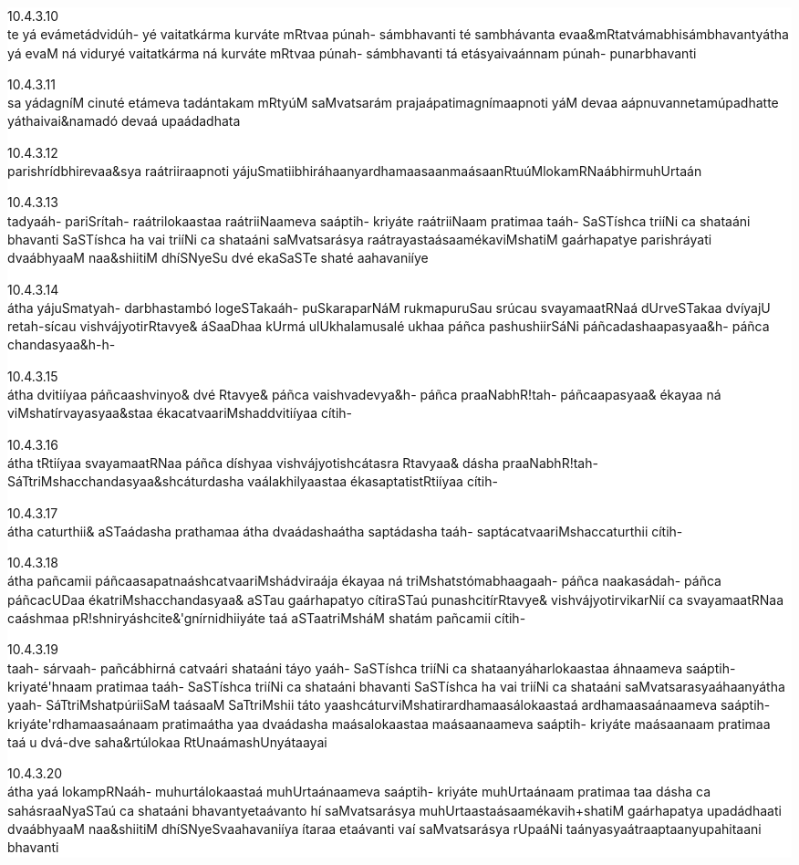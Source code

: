 10.4.3.10  
te yá evámetádvidúh- yé vaitatkárma kurváte mRtvaa púnah- sámbhavanti té sambhávanta evaa&mRtatvámabhisámbhavantyátha yá evaM ná viduryé vaitatkárma ná kurváte mRtvaa púnah- sámbhavanti tá etásyaivaánnam púnah- punarbhavanti

10.4.3.11  
sa yádagníM cinuté etámeva tadántakam mRtyúM saMvatsarám prajaápatimagnímaapnoti yáM devaa aápnuvannetamúpadhatte yáthaivai&namadó devaá upaádadhata

10.4.3.12  
parishrídbhirevaa&sya raátriiraapnoti yájuSmatiibhiráhaanyardhamaasaanmaásaanRtuúMlokamRNaábhirmuhUrtaán

10.4.3.13  
tadyaáh- pariSrítah- raátrilokaastaa raátriiNaameva saáptih- kriyáte raátriiNaam pratimaa taáh- SaSTíshca triíNi ca shataáni bhavanti SaSTíshca ha vai triíNi ca shataáni saMvatsarásya raátrayastaásaamékaviMshatiM gaárhapatye parishráyati dvaábhyaaM naa&shiitiM dhíSNyeSu dvé ekaSaSTe shaté aahavaniíye

10.4.3.14  
átha yájuSmatyah- darbhastambó logeSTakaáh- puSkaraparNáM rukmapuruSau srúcau svayamaatRNaá dUrveSTakaa dvíyajU retah-sícau vishvájyotirRtavye& áSaaDhaa kUrmá ulUkhalamusalé ukhaa páñca pashushiirSáNi páñcadashaapasyaa&h- páñca chandasyaa&h-h-

10.4.3.15  
átha dvitiíyaa páñcaashvinyo& dvé Rtavye& páñca vaishvadevya&h- páñca praaNabhR!tah- páñcaapasyaa& ékayaa ná viMshatírvayasyaa&staa ékacatvaariMshaddvitiíyaa cítih-

10.4.3.16  
átha tRtiíyaa svayamaatRNaa páñca díshyaa vishvájyotishcátasra Rtavyaa& dásha praaNabhR!tah- SáTtriMshacchandasyaa&shcáturdasha vaálakhilyaastaa ékasaptatistRtiíyaa cítih-

10.4.3.17  
átha caturthii& aSTaádasha prathamaa átha dvaádashaátha saptádasha taáh- saptácatvaariMshaccaturthii cítih-

10.4.3.18  
átha pañcamii páñcaasapatnaáshcatvaariMshádviraája ékayaa ná triMshatstómabhaagaah- páñca naakasádah- páñca páñcacUDaa ékatriMshacchandasyaa& aSTau gaárhapatyo cítiraSTaú punashcitírRtavye& vishvájyotirvikarNií ca svayamaatRNaa caáshmaa pR!shniryáshcite&'gnírnidhiiyáte taá aSTaatriMsháM shatám pañcamii cítih-

10.4.3.19  
taah- sárvaah- pañcábhirná catvaári shataáni táyo yaáh- SaSTíshca triíNi ca shataanyáharlokaastaa áhnaameva saáptih- kriyaté'hnaam pratimaa taáh- SaSTíshca triíNi ca shataáni bhavanti SaSTíshca ha vai triíNi ca shataáni saMvatsarasyaáhaanyátha yaah- SáTtriMshatpúriiSaM taásaaM SaTtriMshii táto yaashcáturviMshatirardhamaasálokaastaá ardhamaasaánaameva saáptih- kriyáte'rdhamaasaánaam pratimaátha yaa dvaádasha maásalokaastaa maásaanaameva saáptih- kriyáte maásaanaam pratimaa taá u dvá-dve saha&rtúlokaa RtUnaámashUnyátaayai

10.4.3.20  
átha yaá lokampRNaáh- muhurtálokaastaá muhUrtaánaameva saáptih- kriyáte muhUrtaánaam pratimaa taa dásha ca sahásraaNyaSTaú ca shataáni bhavantyetaávanto hí saMvatsarásya muhUrtaastaásaamékavih+shatiM gaárhapatya upadádhaati dvaábhyaaM naa&shiitiM dhíSNyeSvaahavaniíya ítaraa etaávanti vaí saMvatsarásya rUpaáNi taányasyaátraaptaanyupahitaani bhavanti
